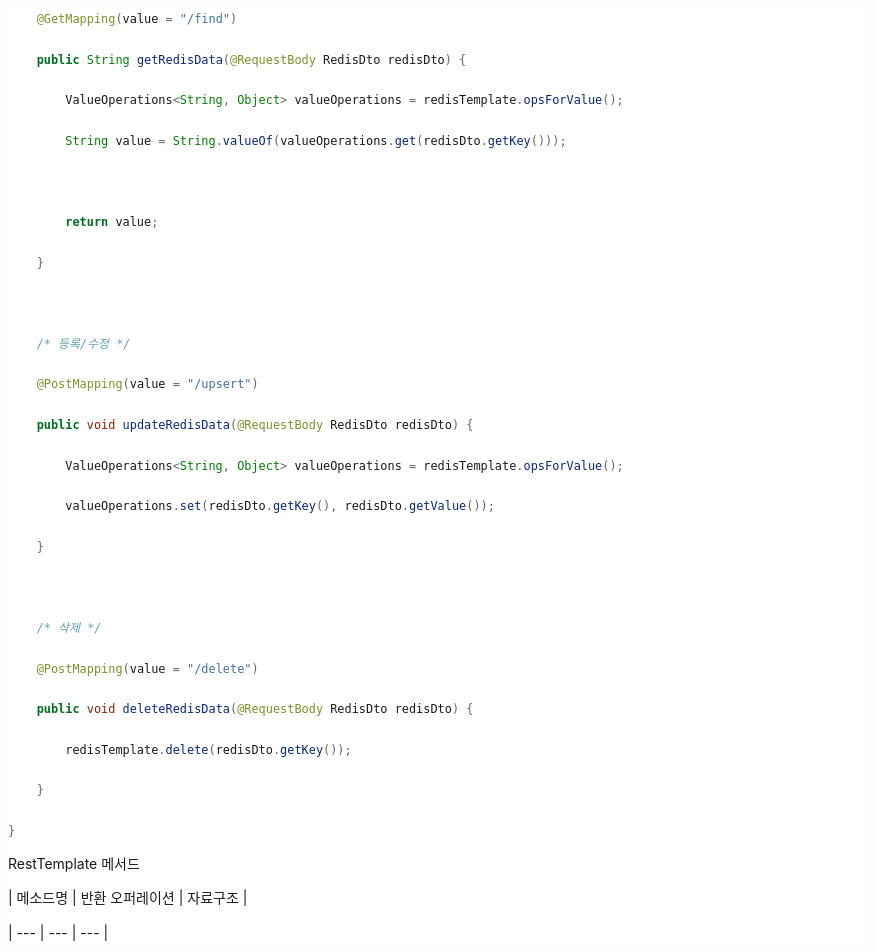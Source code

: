 ```java
    @GetMapping(value = "/find")

    public String getRedisData(@RequestBody RedisDto redisDto) {

        ValueOperations<String, Object> valueOperations = redisTemplate.opsForValue();

        String value = String.valueOf(valueOperations.get(redisDto.getKey()));

  

        return value;

    }

  

    /* 등록/수정 */

    @PostMapping(value = "/upsert")

    public void updateRedisData(@RequestBody RedisDto redisDto) {

        ValueOperations<String, Object> valueOperations = redisTemplate.opsForValue();

        valueOperations.set(redisDto.getKey(), redisDto.getValue());

    }

  

    /* 삭제 */

    @PostMapping(value = "/delete")

    public void deleteRedisData(@RequestBody RedisDto redisDto) {

        redisTemplate.delete(redisDto.getKey());

    }

}

```

  

RestTemplate 메서드

  

| 메소드명 | 반환 오퍼레이션 | 자료구조 |

| --- | --- | --- |
